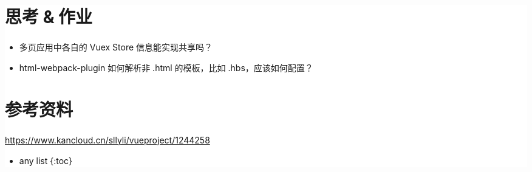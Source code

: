 # 思考 & 作业

- 多页应用中各自的 Vuex Store 信息能实现共享吗？

- html-webpack-plugin 如何解析非 .html 的模板，比如 .hbs，应该如何配置？

# 参考资料

https://www.kancloud.cn/sllyli/vueproject/1244258

* any list
{:toc}
